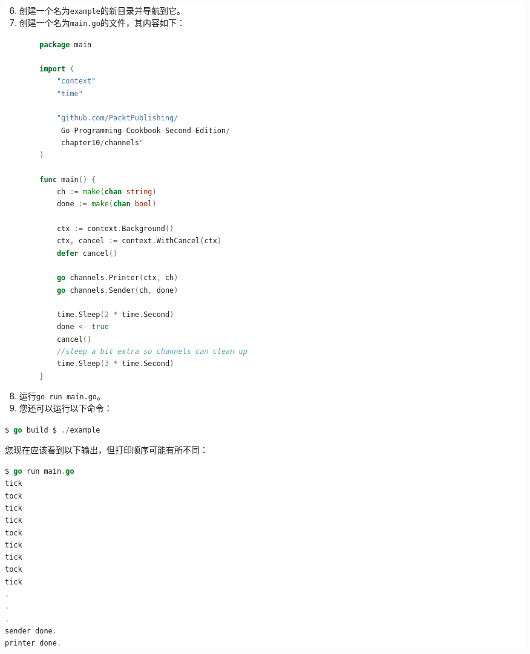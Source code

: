 6.  创建一个名为`example`的新目录并导航到它。
7.  创建一个名为`main.go`的文件，其内容如下：

```go
        package main

        import (
            "context"
            "time"

            "github.com/PacktPublishing/
             Go-Programming-Cookbook-Second-Edition/
             chapter10/channels"
        )

        func main() {
            ch := make(chan string)
            done := make(chan bool)

            ctx := context.Background()
            ctx, cancel := context.WithCancel(ctx)
            defer cancel()

            go channels.Printer(ctx, ch)
            go channels.Sender(ch, done)

            time.Sleep(2 * time.Second)
            done <- true
            cancel()
            //sleep a bit extra so channels can clean up
            time.Sleep(3 * time.Second)
        }
```

8.  运行`go run main.go`。
9.  您还可以运行以下命令：

```go
$ go build $ ./example
```

您现在应该看到以下输出，但打印顺序可能有所不同：

```go
$ go run main.go
tick
tock
tick
tick
tock
tick
tick
tock
tick
.
.
.
sender done.
printer done.
```
